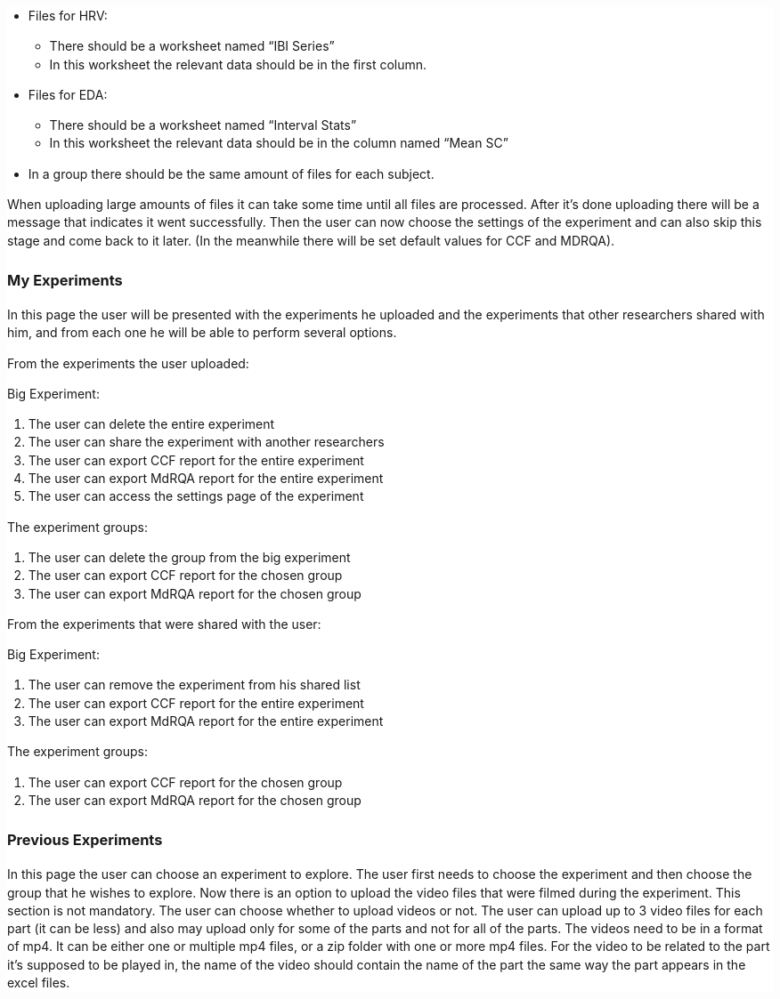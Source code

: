 - Files for HRV:
  - There should be a worksheet named “IBI Series”
  - In this worksheet the relevant data should be in the first column.

- Files for EDA: 
  - There should be a worksheet named “Interval Stats”
  - In this worksheet the relevant data should be in the column named “Mean SC”

* In a group there should be the same amount of files for each subject. 

When uploading large amounts of files it can take some time until all files are processed. After it’s done uploading there will be a message that indicates it went successfully.
Then the user can now choose the settings of the experiment and can also skip this stage and come back to it later. (In the meanwhile there will be set default values for CCF and MDRQA).


### My Experiments

In this page the user will be presented with the experiments he uploaded and the experiments that other researchers shared with him, and from each one he will be able to perform several options.

From the experiments the user uploaded:

Big Experiment: 

1. The user can delete the entire experiment
2. The user can share the experiment with another researchers
3. The user can export CCF report for the entire experiment
4. The user can export MdRQA report for the entire experiment
5. The user can access the settings page of the experiment

The experiment groups:

1. The user can delete the group from the big experiment
2. The user can export CCF report for the chosen group
3. The user can export MdRQA report for the chosen group

From the experiments that were shared with the user:

Big Experiment:

1. The user can remove the experiment from his shared list
2. The user can export CCF report for the entire experiment
3. The user can export MdRQA report for the entire experiment

The experiment groups:

1. The user can export CCF report for the chosen group
2. The user can export MdRQA report for the chosen group


### Previous Experiments

In this page the user can choose an experiment to explore. 
The user first needs to choose the experiment and then choose the group that he wishes to explore.
Now there is an option to upload the video files that were filmed during the experiment.
This section is not mandatory. The user can choose whether to upload videos or not.
The user can upload up to 3 video files for each part (it can be less) and also may upload only for some of the parts and not for all of the parts.
The videos need to be in a format of mp4.
It can be either one or multiple mp4 files, or a zip folder with one or more mp4 files.
For the video to be related to the part it’s supposed to be played in, the name of the video should contain the name of the part the same way the part appears in the excel files.

